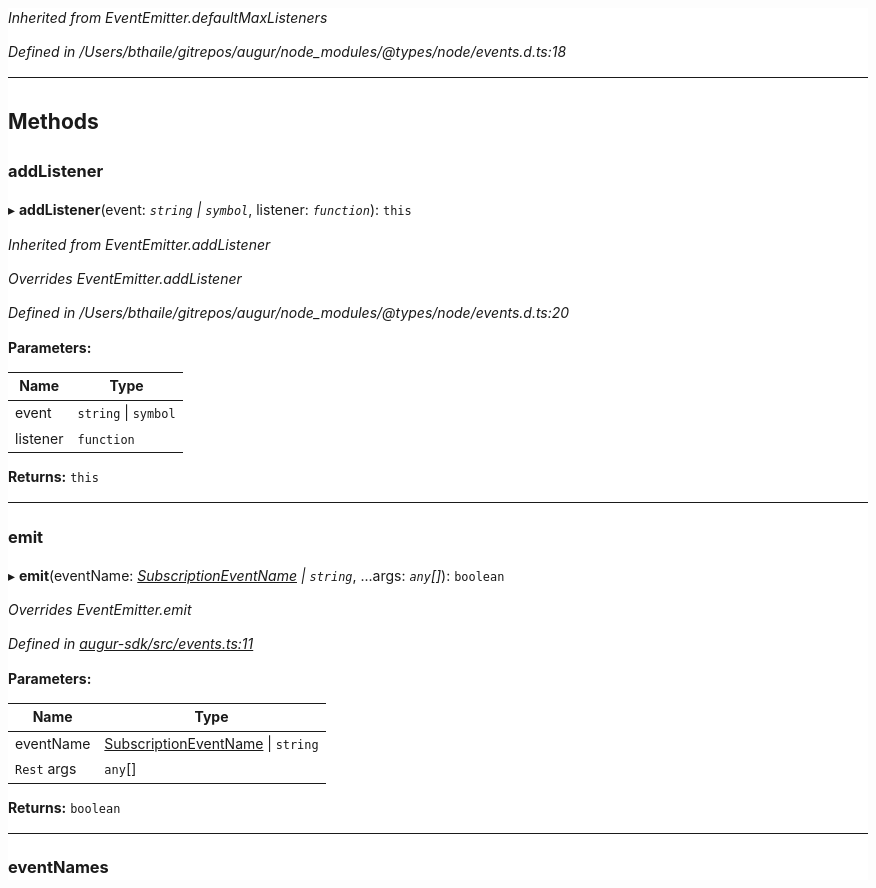 *Inherited from EventEmitter.defaultMaxListeners*

*Defined in /Users/bthaile/gitrepos/augur/node_modules/@types/node/events.d.ts:18*

___

## Methods

<a id="addlistener"></a>

###  addListener

▸ **addListener**(event: *`string` \| `symbol`*, listener: *`function`*): `this`

*Inherited from EventEmitter.addListener*

*Overrides EventEmitter.addListener*

*Defined in /Users/bthaile/gitrepos/augur/node_modules/@types/node/events.d.ts:20*

**Parameters:**

| Name | Type |
| ------ | ------ |
| event | `string` \| `symbol` |
| listener | `function` |

**Returns:** `this`

___
<a id="emit"></a>

###  emit

▸ **emit**(eventName: *[SubscriptionEventName](api-enums-augur-sdk-src-constants-subscriptioneventname.md) \| `string`*, ...args: *`any`[]*): `boolean`

*Overrides EventEmitter.emit*

*Defined in [augur-sdk/src/events.ts:11](https://github.com/AugurProject/augur/blob/0787bf1a23/packages/augur-sdk/src/events.ts#L11)*

**Parameters:**

| Name | Type |
| ------ | ------ |
| eventName | [SubscriptionEventName](api-enums-augur-sdk-src-constants-subscriptioneventname.md) \| `string` |
| `Rest` args | `any`[] |

**Returns:** `boolean`

___
<a id="eventnames"></a>

###  eventNames
